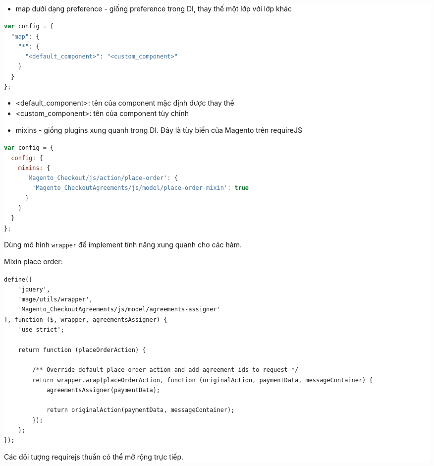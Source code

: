 - map dưới dạng preference - giống preference trong DI, thay thế một lớp với lớp khác

```js
var config = {
  "map": {
    "*": {
      "<default_component>": "<custom_component>"
    }
  }
};
```

* <default_component>:  tên của component mặc định được thay thế
* <custom_component>: tên của component tùy chỉnh

- mixins - giống plugins xung quanh trong DI. Đây là tùy biến của Magento trên requireJS

```js
var config = {
  config: {
    mixins: {
      'Magento_Checkout/js/action/place-order': {
        'Magento_CheckoutAgreements/js/model/place-order-mixin': true
      }
    }
  }
};
```

Dùng mô hình `wrapper` để implement tính năng xung quanh cho các hàm.

Mixin place order:

```
define([
    'jquery',
    'mage/utils/wrapper',
    'Magento_CheckoutAgreements/js/model/agreements-assigner'
], function ($, wrapper, agreementsAssigner) {
    'use strict';

    return function (placeOrderAction) {

        /** Override default place order action and add agreement_ids to request */
        return wrapper.wrap(placeOrderAction, function (originalAction, paymentData, messageContainer) {
            agreementsAssigner(paymentData);

            return originalAction(paymentData, messageContainer);
        });
    };
});

```

Các đối tượng requirejs thuần có thể mở rộng trực tiếp.
